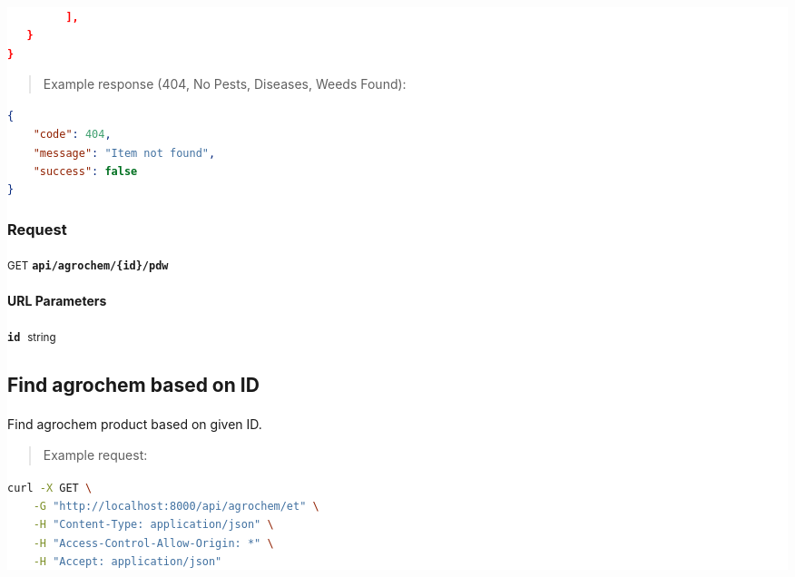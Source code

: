 ```json
         ],
   }
}
```
> Example response (404, No Pests, Diseases, Weeds Found):

```json
{
    "code": 404,
    "message": "Item not found",
    "success": false
}
```
<div id="execution-results-GETapi-agrochem--id--pdw" hidden>
    <blockquote>Received response<span id="execution-response-status-GETapi-agrochem--id--pdw"></span>:</blockquote>
    <pre class="json"><code id="execution-response-content-GETapi-agrochem--id--pdw"></code></pre>
</div>
<div id="execution-error-GETapi-agrochem--id--pdw" hidden>
    <blockquote>Request failed with error:</blockquote>
    <pre><code id="execution-error-message-GETapi-agrochem--id--pdw"></code></pre>
</div>
<form id="form-GETapi-agrochem--id--pdw" data-method="GET" data-path="api/agrochem/{id}/pdw" data-authed="0" data-hasfiles="0" data-headers='{"Content-Type":"application\/json","Access-Control-Allow-Origin":"*","Accept":"application\/json"}' onsubmit="event.preventDefault(); executeTryOut('GETapi-agrochem--id--pdw', this);">
<h3>
    Request&nbsp;&nbsp;&nbsp;
    </h3>
<p>
<small class="badge badge-green">GET</small>
 <b><code>api/agrochem/{id}/pdw</code></b>
</p>
<h4 class="fancy-heading-panel"><b>URL Parameters</b></h4>
<p>
<b><code>id</code></b>&nbsp;&nbsp;<small>string</small>  &nbsp;
<input type="text" name="id" data-endpoint="GETapi-agrochem--id--pdw" data-component="url" required  hidden>
<br>

</p>
</form>


## Find agrochem based on ID


Find agrochem product based on given ID.

> Example request:

```bash
curl -X GET \
    -G "http://localhost:8000/api/agrochem/et" \
    -H "Content-Type: application/json" \
    -H "Access-Control-Allow-Origin: *" \
    -H "Accept: application/json"
```
